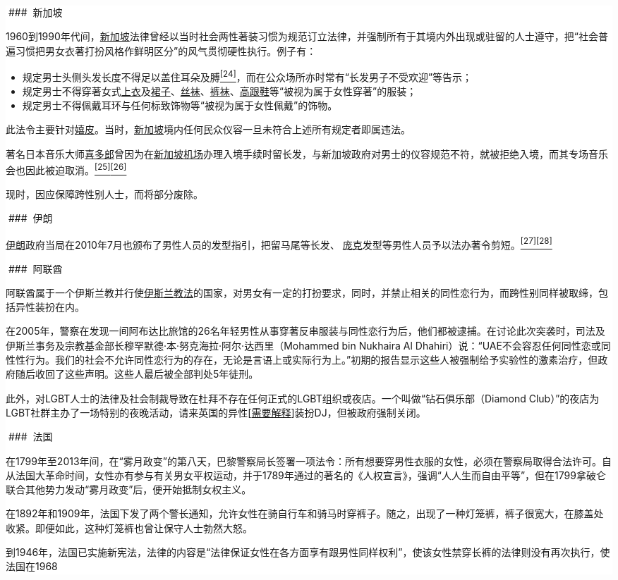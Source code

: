 ###  新加坡

1960到1990年代间，[新加坡](/zh-hans/articles/%E6%96%B0%E5%8A%A0%E5%9D%A1 "新加坡")法律曾经以当时社会两性著装习惯为规范订立法律，并强制所有于其境内外出现或驻留的人士遵守，把“社会普遍习惯把男女衣著打扮风格作鲜明区分”的风气贯彻硬性执行。例子有：

-   规定男士头侧头发长度不得足以盖住耳朵及膊[<sup>[24]</sup>](#cite_note-24)，而在公众场所亦时常有“长发男子不受欢迎”等告示；
-   规定男士不得穿著女式[上衣](/zh-hans/articles/%E4%B8%8A%E8%A1%A3 "上衣")及[裙子](/zh-hans/articles/%E8%A3%99%E5%AD%90 "裙子")、[丝袜](/zh-hans/articles/%E7%B5%B2%E8%A5%AA "丝袜")、[裤袜](/zh-hans/articles/%E8%A4%B2%E8%A5%AA "裤袜")、[高跟鞋](/zh-hans/articles/%E9%AB%98%E8%B7%9F%E9%9E%8B "高跟鞋")等“被视为属于女性穿著”的服装；
-   规定男士不得佩戴耳环与任何标致饰物等“被视为属于女性佩戴”的饰物。

此法令主要针对[嬉皮](/zh-hans/articles/%E5%AC%89%E7%9A%AE "嬉皮")。当时，[新加坡](/zh-hans/articles/%E6%96%B0%E5%8A%A0%E5%9D%A1 "新加坡")境内任何民众仪容一旦未符合上述所有规定者即属违法。

著名日本音乐大师[喜多郎](/zh-hans/articles/%E5%96%9C%E5%A4%9A%E9%83%8E "喜多郎")曾因为在[新加坡](/zh-hans/articles/%E6%96%B0%E5%8A%A0%E5%9D%A1 "新加坡")[机场](/zh-hans/articles/%E6%A9%9F%E5%A0%B4 "机场")办理入境手续时留长发，与新加坡政府对男士的仪容规范不符，就被拒绝入境，而其专场音乐会也因此被迫取消。[<sup>[25]</sup>](#cite_note-25)[<sup>[26]</sup>](#cite_note-26)

现时，因应保障跨性别人士，而将部分废除。

 ###  伊朗

[伊朗](/zh-hans/articles/%E4%BC%8A%E6%9C%97 "伊朗")政府当局在2010年7月也颁布了男性人员的发型指引，把留马尾等长发、 [庞克](/zh-hans/articles/%E9%BE%90%E5%85%8B "庞克")发型等男性人员予以法办著令剪短。[<sup>[27]</sup>](#cite_note-27)[<sup>[28]</sup>](#cite_note-28)

 ###  阿联酋

阿联酋属于一个伊斯兰教并行使[伊斯兰教法](/zh-hans/articles/%E4%BC%8A%E6%96%AF%E8%98%AD%E6%95%99%E6%B3%95 "伊斯兰教法")的国家，对男女有一定的打扮要求，同时，并禁止相关的同性恋行为，而跨性别同样被取缔，包括异性装扮在内。

在2005年，警察在发现一间阿布达比旅馆的26名年轻男性从事穿著反串服装与同性恋行为后，他们都被逮捕。在讨论此次突袭时，司法及伊斯兰事务及宗教基金部长穆罕默德·本·努克海拉·阿尔·达西里（Mohammed bin Nukhaira Al Dhahiri）说：“UAE不会容忍任何同性恋或同性性行为。我们的社会不允许同性恋行为的存在，无论是言语上或实际行为上。”初期的报告显示这些人被强制给予实验性的激素治疗，但政府随后收回了这些声明。这些人最后被全部判处5年徒刑。

此外，对LGBT人士的法律及社会制裁导致在杜拜不存在任何正式的LGBT组织或夜店。一个叫做“钻石俱乐部（Diamond Club）”的夜店为LGBT社群主办了一场特别的夜晚活动，请来英国的异性\[[需要解释](https://zh-hans.wikipedia.org/wiki/Wikipedia:%E6%A0%BC%E5%BC%8F%E6%89%8B%E5%86%8C/%E4%B8%8D%E8%A6%81%E6%A8%A1%E7%A8%9C%E5%85%A9%E5%8F%AF "Wikipedia:格式手册/不要模棱两可")\]装扮DJ，但被政府强制关闭。

 ###  法国

在1799年至2013年间，在“雾月政变”的第八天，巴黎警察局长签署一项法令：所有想要穿男性衣服的女性，必须在警察局取得合法许可。自从法国大革命时间，女性亦有参与有关男女平权运动，并于1789年通过的著名的《人权宣言》，强调“人人生而自由平等”，但在1799拿破仑联合其他势力发动“雾月政变”后，便开始抵制女权主义。

在1892年和1909年，法国下发了两个警长通知，允许女性在骑自行车和骑马时穿裤子。随之，出现了一种灯笼裤，裤子很宽大，在膝盖处收紧。即便如此，这种灯笼裤也曾让保守人士勃然大怒。

到1946年，法国已实施新宪法，法律的内容是“法律保证女性在各方面享有跟男性同样权利”，使该女性禁穿长裤的法律则没有再次执行，使法国在1968
